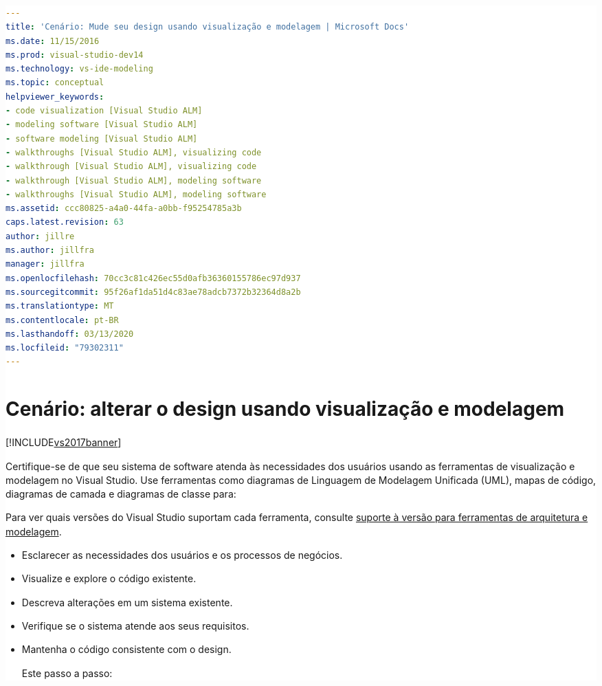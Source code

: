 ```yaml
---
title: 'Cenário: Mude seu design usando visualização e modelagem | Microsoft Docs'
ms.date: 11/15/2016
ms.prod: visual-studio-dev14
ms.technology: vs-ide-modeling
ms.topic: conceptual
helpviewer_keywords:
- code visualization [Visual Studio ALM]
- modeling software [Visual Studio ALM]
- software modeling [Visual Studio ALM]
- walkthroughs [Visual Studio ALM], visualizing code
- walkthrough [Visual Studio ALM], visualizing code
- walkthrough [Visual Studio ALM], modeling software
- walkthroughs [Visual Studio ALM], modeling software
ms.assetid: ccc80825-a4a0-44fa-a0bb-f95254785a3b
caps.latest.revision: 63
author: jillre
ms.author: jillfra
manager: jillfra
ms.openlocfilehash: 70cc3c81c426ec55d0afb36360155786ec97d937
ms.sourcegitcommit: 95f26af1da51d4c83ae78adcb7372b32364d8a2b
ms.translationtype: MT
ms.contentlocale: pt-BR
ms.lasthandoff: 03/13/2020
ms.locfileid: "79302311"
---
```

# <a name="scenario-change-your-design-using-visualization-and-modeling"></a>Cenário: alterar o design usando visualização e modelagem
[!INCLUDE[vs2017banner](../includes/vs2017banner.md)]

Certifique-se de que seu sistema de software atenda às necessidades dos usuários usando as ferramentas de visualização e modelagem no Visual Studio. Use ferramentas como diagramas de Linguagem de Modelagem Unificada (UML), mapas de código, diagramas de camada e diagramas de classe para:

 Para ver quais versões do Visual Studio suportam cada ferramenta, consulte [suporte à versão para ferramentas de arquitetura e modelagem](../modeling/what-s-new-for-design-in-visual-studio.md#VersionSupport).

- Esclarecer as necessidades dos usuários e os processos de negócios.

- Visualize e explore o código existente.

- Descreva alterações em um sistema existente.

- Verifique se o sistema atende aos seus requisitos.

- Mantenha o código consistente com o design.

  Este passo a passo:
